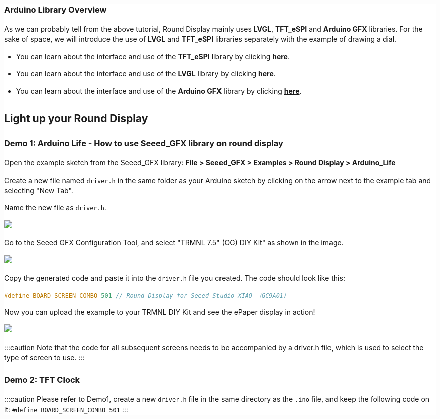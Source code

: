 ### Arduino Library Overview

As we can probably tell from the above tutorial, Round Display mainly uses **LVGL**, **TFT_eSPI** and **Arduino GFX** libraries. For the sake of space, we will introduce the use of **LVGL** and **TFT_eSPI** libraries separately with the example of drawing a dial.

- You can learn about the interface and use of the **TFT_eSPI** library by clicking **[here](https://wiki.seeedstudio.com/using_lvgl_and_tft_on_round_display#common-interfaces-for-tft-library)**.

- You can learn about the interface and use of the **LVGL** library by clicking **[here](https://wiki.seeedstudio.com/using_lvgl_and_tft_on_round_display#common-interfaces-for-lvgl-library)**.

- You can learn about the interface and use of the **Arduino GFX** library by clicking **[here](https://github.com/moononournation/Arduino_GFX)**.

## Light up your Round Display

### Demo 1: Arduino Life - How to use Seeed_GFX library on round display

Open the example sketch from the Seeed_GFX library: **[File > Seeed_GFX > Examples > Round Display > Arduino_Life](https://github.com/Seeed-Studio/Seeed_GFX/blob/master/examples/Round%20Display/Arduino_Life/Arduino_Life.ino)**

Create a new file named `driver.h` in the same folder as your Arduino sketch by clicking on the arrow next to the example tab and selecting "New Tab".

Name the new file as `driver.h`.

<div style={{textAlign:'center'}}><img src="https://files.seeedstudio.com/wiki/TRMNL_DIY_Kit/12_create_driver_h.png" style={{width:1000, height:'auto'}}/></div>

Go to the [Seeed GFX Configuration Tool](https://seeed-studio.github.io/Seeed_GFX/), and select "TRMNL 7.5" (OG) DIY Kit" as shown in the image.

<div style={{textAlign:'center'}}><img src="https://files.seeedstudio.com/wiki/round_display_for_xiao/108.png" style={{width:600, height:'auto'}}/></div>

Copy the generated code and paste it into the `driver.h` file you created. The code should look like this:

```cpp
#define BOARD_SCREEN_COMBO 501 // Round Display for Seeed Studio XIAO （GC9A01)
```

Now you can upload the example to your TRMNL DIY Kit and see the ePaper display in action!

<div style={{textAlign:'center'}}><img src="https://files.seeedstudio.com/wiki/round_display_for_xiao/107.jpg" style={{width:600, height:'auto'}}/></div>

:::caution
Note that the code for all subsequent screens needs to be accompanied by a driver.h file, which is used to select the type of screen to use.
:::

### Demo 2: TFT Clock

:::caution
Please refer to Demo1, create a new `driver.h` file in the same directory as the `.ino` file, and keep the following code on it: `#define BOARD_SCREEN_COMBO 501`
:::
